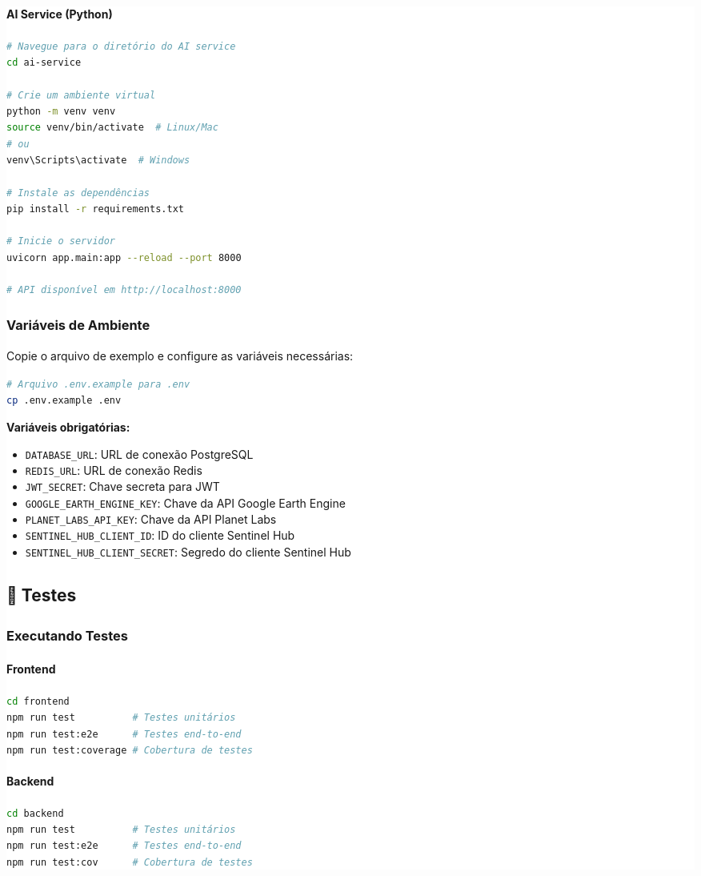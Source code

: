 #### AI Service (Python)
```bash
# Navegue para o diretório do AI service
cd ai-service

# Crie um ambiente virtual
python -m venv venv
source venv/bin/activate  # Linux/Mac
# ou
venv\Scripts\activate  # Windows

# Instale as dependências
pip install -r requirements.txt

# Inicie o servidor
uvicorn app.main:app --reload --port 8000

# API disponível em http://localhost:8000
```

### Variáveis de Ambiente

Copie o arquivo de exemplo e configure as variáveis necessárias:

```bash
# Arquivo .env.example para .env
cp .env.example .env
```

**Variáveis obrigatórias:**
- `DATABASE_URL`: URL de conexão PostgreSQL
- `REDIS_URL`: URL de conexão Redis
- `JWT_SECRET`: Chave secreta para JWT
- `GOOGLE_EARTH_ENGINE_KEY`: Chave da API Google Earth Engine
- `PLANET_LABS_API_KEY`: Chave da API Planet Labs
- `SENTINEL_HUB_CLIENT_ID`: ID do cliente Sentinel Hub
- `SENTINEL_HUB_CLIENT_SECRET`: Segredo do cliente Sentinel Hub

## 🧪 Testes

### Executando Testes

#### Frontend
```bash
cd frontend
npm run test          # Testes unitários
npm run test:e2e      # Testes end-to-end
npm run test:coverage # Cobertura de testes
```

#### Backend
```bash
cd backend
npm run test          # Testes unitários
npm run test:e2e      # Testes end-to-end
npm run test:cov      # Cobertura de testes
```

